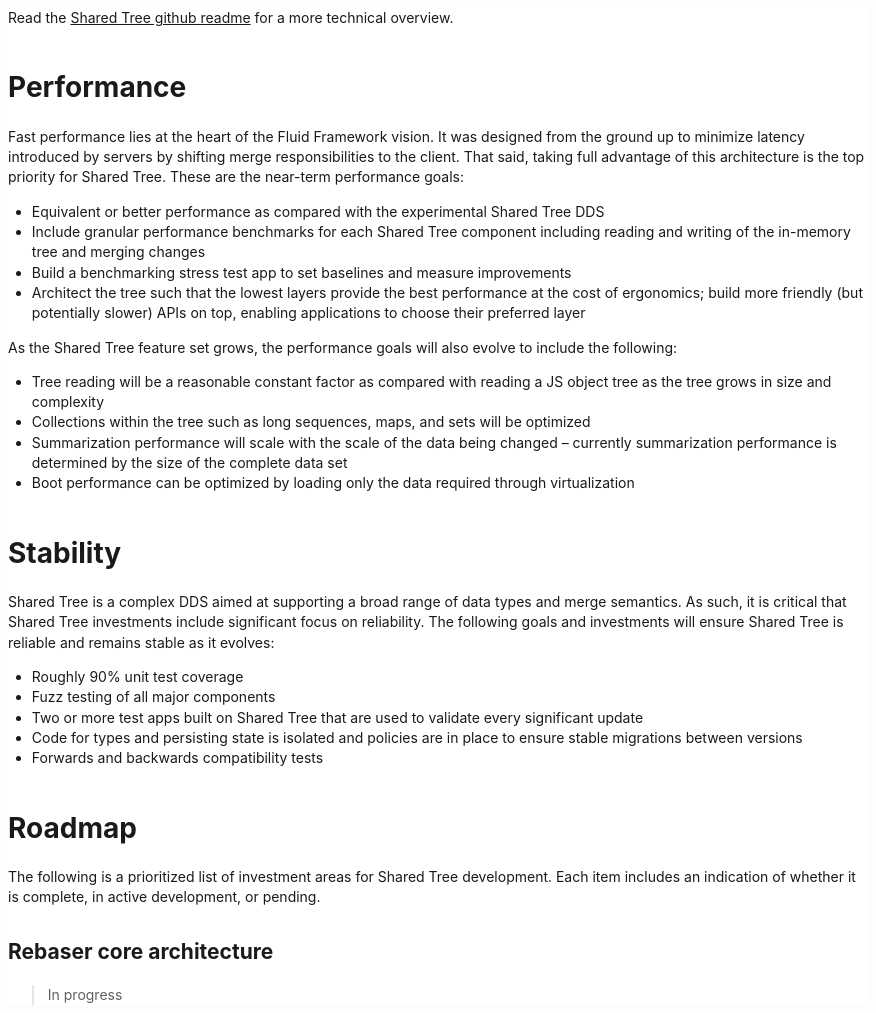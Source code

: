 Read the [Shared Tree github readme](../README.md) for a more technical overview.

# Performance

Fast performance lies at the heart of the Fluid Framework vision.
It was designed from the ground up to minimize latency introduced by servers by shifting merge responsibilities to the client.
That said, taking full advantage of this architecture is the top priority for Shared Tree.
These are the near-term performance goals:

-   Equivalent or better performance as compared with the experimental Shared Tree DDS
-   Include granular performance benchmarks for each Shared Tree component including reading and writing of the in-memory tree and merging changes
-   Build a benchmarking stress test app to set baselines and measure improvements
-   Architect the tree such that the lowest layers provide the best performance at the cost of ergonomics; build more friendly (but potentially slower) APIs on top, enabling applications to choose their preferred layer

As the Shared Tree feature set grows, the performance goals will also evolve to include the following:

-   Tree reading will be a reasonable constant factor as compared with reading a JS object tree as the tree grows in size and complexity
-   Collections within the tree such as long sequences, maps, and sets will be optimized
-   Summarization performance will scale with the scale of the data being changed – currently summarization performance is determined by the size of the complete data set
-   Boot performance can be optimized by loading only the data required through virtualization

# Stability

Shared Tree is a complex DDS aimed at supporting a broad range of data types and merge semantics.
As such, it is critical that Shared Tree investments include significant focus on reliability.
The following goals and investments will ensure Shared Tree is reliable and remains stable as it evolves:

-   Roughly 90% unit test coverage
-   Fuzz testing of all major components
-   Two or more test apps built on Shared Tree that are used to validate every significant update
-   Code for types and persisting state is isolated and policies are in place to ensure stable migrations between versions
-   Forwards and backwards compatibility tests

# Roadmap

The following is a prioritized list of investment areas for Shared Tree development.
Each item includes an indication of whether it is complete, in active development, or pending.

## Rebaser core architecture

> In progress
